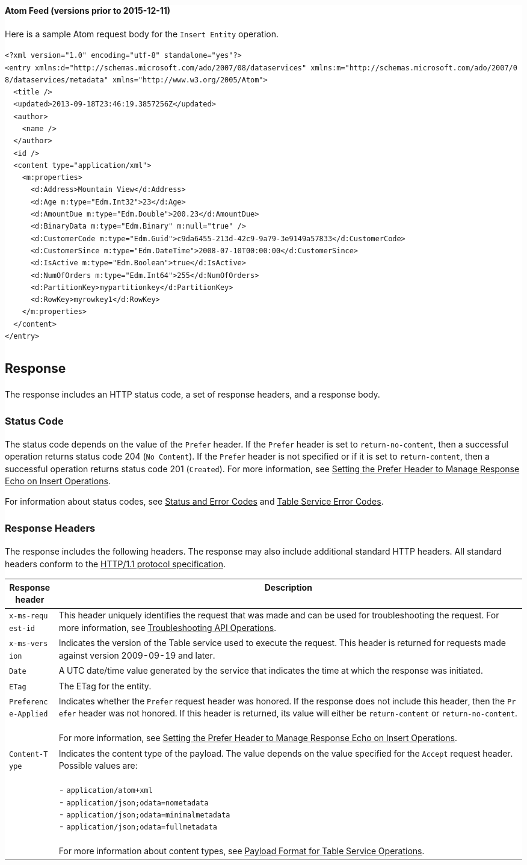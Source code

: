 #### Atom Feed (versions prior to 2015-12-11)  
 Here is a sample Atom request body for the `Insert Entity` operation.  
  
```  
<?xml version="1.0" encoding="utf-8" standalone="yes"?>  
<entry xmlns:d="http://schemas.microsoft.com/ado/2007/08/dataservices" xmlns:m="http://schemas.microsoft.com/ado/2007/08/dataservices/metadata" xmlns="http://www.w3.org/2005/Atom">  
  <title />  
  <updated>2013-09-18T23:46:19.3857256Z</updated>  
  <author>  
    <name />  
  </author>  
  <id />  
  <content type="application/xml">  
    <m:properties>  
      <d:Address>Mountain View</d:Address>  
      <d:Age m:type="Edm.Int32">23</d:Age>  
      <d:AmountDue m:type="Edm.Double">200.23</d:AmountDue>  
      <d:BinaryData m:type="Edm.Binary" m:null="true" />  
      <d:CustomerCode m:type="Edm.Guid">c9da6455-213d-42c9-9a79-3e9149a57833</d:CustomerCode>  
      <d:CustomerSince m:type="Edm.DateTime">2008-07-10T00:00:00</d:CustomerSince>  
      <d:IsActive m:type="Edm.Boolean">true</d:IsActive>  
      <d:NumOfOrders m:type="Edm.Int64">255</d:NumOfOrders>  
      <d:PartitionKey>mypartitionkey</d:PartitionKey>  
      <d:RowKey>myrowkey1</d:RowKey>  
    </m:properties>  
  </content>  
</entry>  
```  
  
## Response  
 The response includes an HTTP status code, a set of response headers, and a response body.  
  
### Status Code  
 The status code depends on the value of the `Prefer` header. If the `Prefer` header is set to `return-no-content`, then a successful operation returns status code 204 (`No Content`). If the `Prefer` header is not specified or if it is set to `return-content`, then a successful operation returns status code 201 (`Created`). For more information, see [Setting the Prefer Header to Manage Response Echo on Insert Operations](Setting-the-Prefer-Header-to-Manage-Response-Echo-on-Insert-Operations.md).  
  
 For information about status codes, see [Status and Error Codes](Status-and-Error-Codes2.md) and [Table Service Error Codes](Table-Service-Error-Codes.md).  
  
### Response Headers  
 The response includes the following headers. The response may also include additional standard HTTP headers. All standard headers conform to the [HTTP/1.1 protocol specification](http://go.microsoft.com/fwlink/?linkid=150478).  
  
|Response header|Description|  
|---------------------|-----------------|  
|`x-ms-request-id`|This header uniquely identifies the request that was made and can be used for troubleshooting the request. For more information, see [Troubleshooting API Operations](Troubleshooting-API-Operations.md).|  
|`x-ms-version`|Indicates the version of the Table service used to execute the request. This header is returned for requests made against version 2009-09-19 and later.|  
|`Date`|A UTC date/time value generated by the service that indicates the time at which the response was initiated.|  
|`ETag`|The ETag for the entity.|  
|`Preference-Applied`|Indicates whether the `Prefer` request header was honored. If the response does not include this header, then the `Prefer` header was not honored. If this header is returned, its value will either be `return-content` or `return-no-content`.<br /><br /> For more information, see [Setting the Prefer Header to Manage Response Echo on Insert Operations](Setting-the-Prefer-Header-to-Manage-Response-Echo-on-Insert-Operations.md).|  
|`Content-Type`|Indicates the content type of the payload. The value depends on the value specified for the `Accept` request header. Possible values are:<br /><br /> -   `application/atom+xml`<br />-   `application/json;odata=nometadata`<br />-   `application/json;odata=minimalmetadata`<br />-   `application/json;odata=fullmetadata`<br /><br /> For more information about content types, see [Payload Format for Table Service Operations](Payload-Format-for-Table-Service-Operations.md).|  
  
